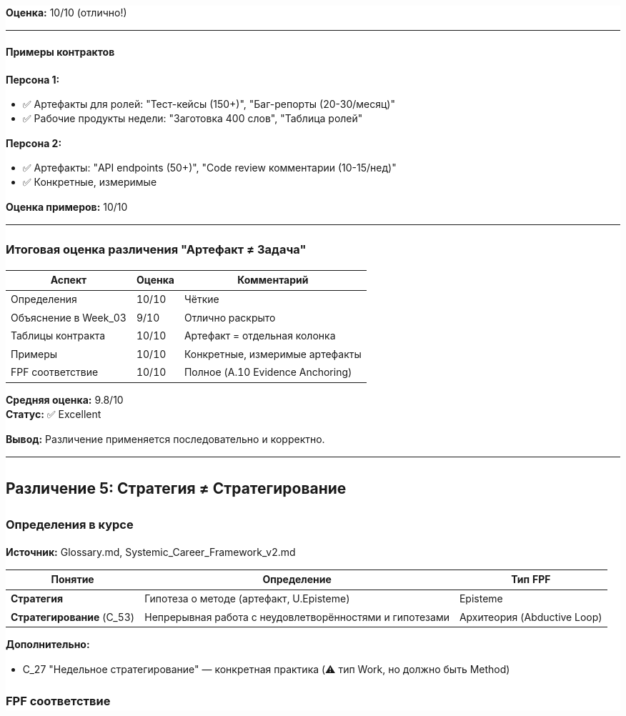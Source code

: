 **Оценка:** 10/10 (отлично!)

---

#### Примеры контрактов

**Персона 1:**
- ✅ Артефакты для ролей: "Тест-кейсы (150+)", "Баг-репорты (20-30/месяц)"
- ✅ Рабочие продукты недели: "Заготовка 400 слов", "Таблица ролей"

**Персона 2:**
- ✅ Артефакты: "API endpoints (50+)", "Code review комментарии (10-15/нед)"
- ✅ Конкретные, измеримые

**Оценка примеров:** 10/10

---

### Итоговая оценка различения "Артефакт ≠ Задача"

| Аспект | Оценка | Комментарий |
|--------|--------|-------------|
| Определения | 10/10 | Чёткие |
| Объяснение в Week_03 | 9/10 | Отлично раскрыто |
| Таблицы контракта | 10/10 | Артефакт = отдельная колонка |
| Примеры | 10/10 | Конкретные, измеримые артефакты |
| FPF соответствие | 10/10 | Полное (A.10 Evidence Anchoring) |

**Средняя оценка:** 9.8/10  
**Статус:** ✅ Excellent

**Вывод:** Различение применяется последовательно и корректно.

---

## Различение 5: Стратегия ≠ Стратегирование

### Определения в курсе

**Источник:** Glossary.md, Systemic_Career_Framework_v2.md

| Понятие | Определение | Тип FPF |
|---------|-------------|---------|
| **Стратегия** | Гипотеза о методе (артефакт, U.Episteme) | Episteme |
| **Стратегирование** (C_53) | Непрерывная работа с неудовлетворённостями и гипотезами | Архитеория (Abductive Loop) |

**Дополнительно:**
- C_27 "Недельное стратегирование" — конкретная практика (⚠️ тип Work, но должно быть Method)

### FPF соответствие
